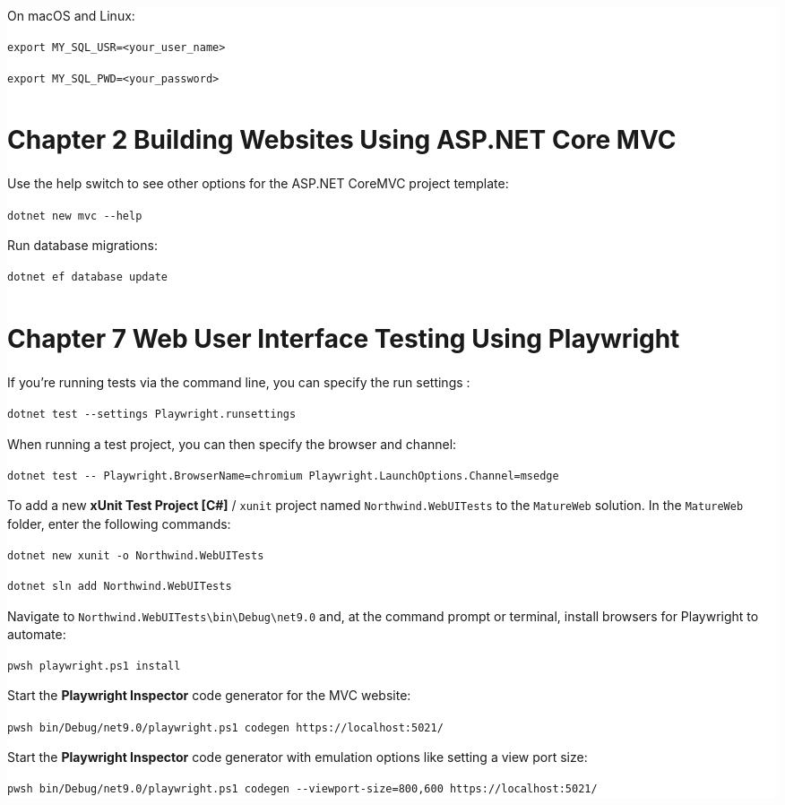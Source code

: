 On macOS and Linux:
```shell
export MY_SQL_USR=<your_user_name>
```
```shell
export MY_SQL_PWD=<your_password>
```

# Chapter 2 Building Websites Using ASP.NET Core MVC

Use the help switch to see other options for the ASP.NET CoreMVC project template:
```shell
dotnet new mvc --help
```

Run database migrations:
```shell
dotnet ef database update
```

# Chapter 7 Web User Interface Testing Using Playwright

If you’re running tests via the command line, you can specify the run settings :
```shell
dotnet test --settings Playwright.runsettings
```

When running a test project, you can then specify the browser and channel:
```shell
dotnet test -- Playwright.BrowserName=chromium Playwright.LaunchOptions.Channel=msedge
```

To add a new **xUnit Test Project [C#]** / `xunit` project named `Northwind.WebUITests` to the `MatureWeb` solution. In the `MatureWeb` folder, enter the following commands:
```shell
dotnet new xunit -o Northwind.WebUITests
```
```shell
dotnet sln add Northwind.WebUITests
```

Navigate to `Northwind.WebUITests\bin\Debug\net9.0` and, at the command prompt or terminal, install browsers for Playwright to automate:
```shell
pwsh playwright.ps1 install
```

Start the **Playwright Inspector** code generator for the MVC website:
```shell
pwsh bin/Debug/net9.0/playwright.ps1 codegen https://localhost:5021/
```

Start the **Playwright Inspector** code generator with emulation options like setting a view port size:
```shell
pwsh bin/Debug/net9.0/playwright.ps1 codegen --viewport-size=800,600 https://localhost:5021/
```
